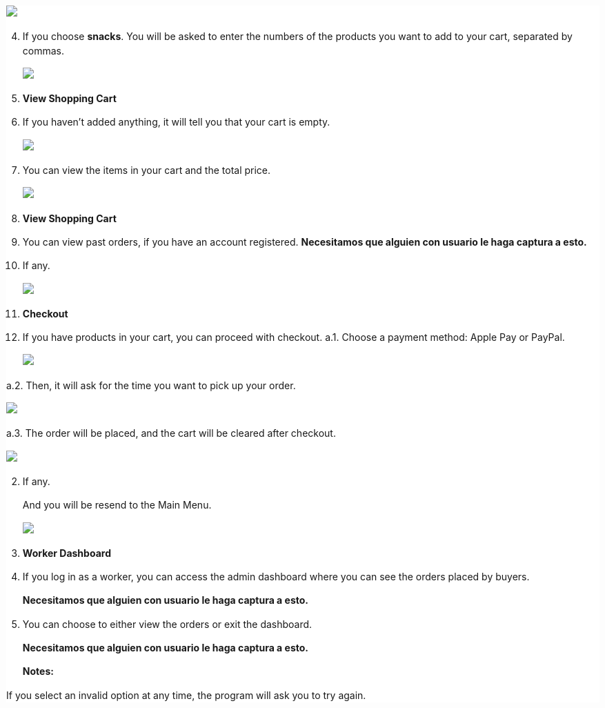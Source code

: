    ![](Aspose.Words.dcf4bc53-4a58-4940-b981-88d09d9c7d8e.014.png)

4. If you choose **snacks**. You will be asked to enter the numbers of the products you want to add to your cart, separated by commas.

   ![](Aspose.Words.dcf4bc53-4a58-4940-b981-88d09d9c7d8e.015.png)

4. **View Shopping Cart**
1. If you haven’t added anything, it will tell you that your cart is empty.

   ![](Aspose.Words.dcf4bc53-4a58-4940-b981-88d09d9c7d8e.016.png)

2. You can view the items in your cart and the total price.

   ![](Aspose.Words.dcf4bc53-4a58-4940-b981-88d09d9c7d8e.017.png)

5. **View Shopping Cart**
1. You can view past orders, if you have an account registered. **Necesitamos que alguien con usuario le haga captura a esto.**
1. If any.

   ![](Aspose.Words.dcf4bc53-4a58-4940-b981-88d09d9c7d8e.018.png)

6. **Checkout**
1. If you have products in your cart, you can proceed with checkout. a.1. Choose a payment method: Apple Pay or PayPal.

   ![](Aspose.Words.dcf4bc53-4a58-4940-b981-88d09d9c7d8e.019.png)

a.2. Then, it will ask for the time you want to pick up your order.

![](Aspose.Words.dcf4bc53-4a58-4940-b981-88d09d9c7d8e.020.png)

a.3. The order will be placed, and the cart will be cleared after checkout.

![](Aspose.Words.dcf4bc53-4a58-4940-b981-88d09d9c7d8e.021.png)

2. If any.

   And you will be resend to the Main Menu.

   ![](Aspose.Words.dcf4bc53-4a58-4940-b981-88d09d9c7d8e.022.png)

7. **Worker Dashboard**
1. If you log in as a worker, you can access the admin dashboard where you can see the orders placed by buyers.

   **Necesitamos que alguien con usuario le haga captura a esto.**

2. You can choose to either view the orders or exit the dashboard.

   **Necesitamos que alguien con usuario le haga captura a esto.**

   **Notes:**

If you select an invalid option at any time, the program will ask you to try again.
